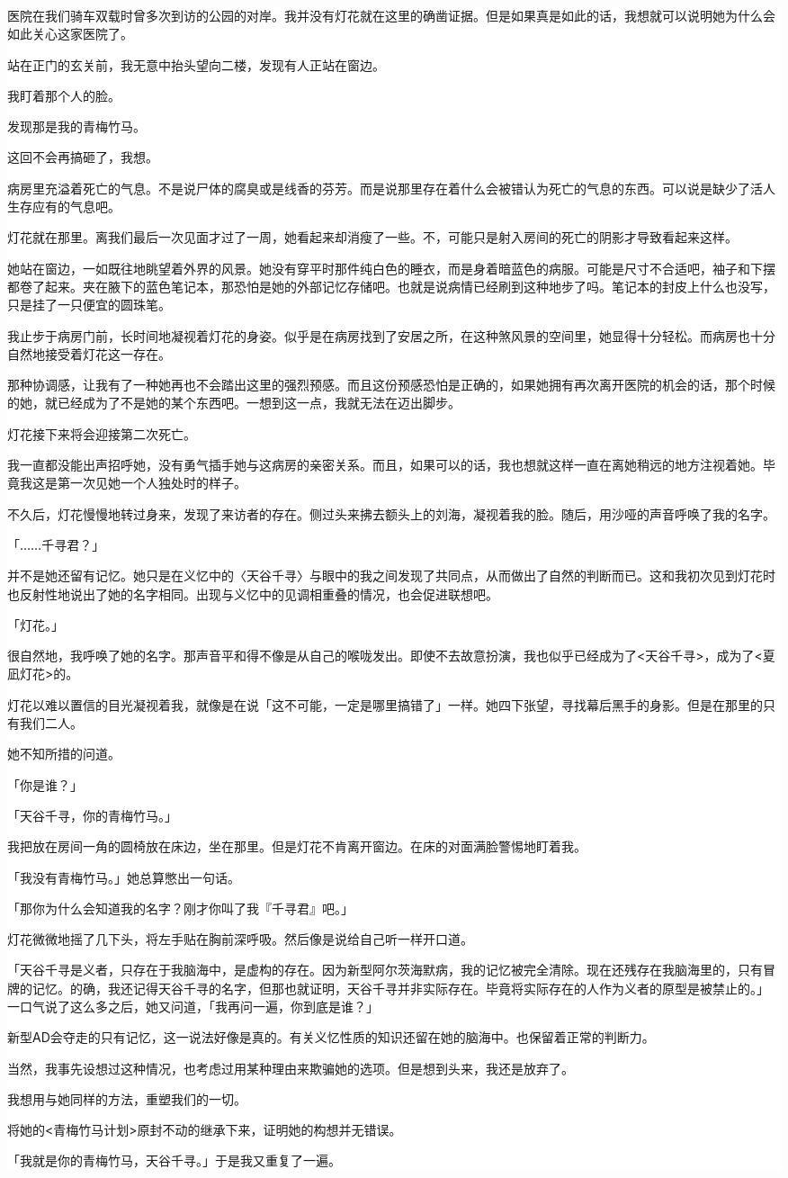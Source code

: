 医院在我们骑车双载时曾多次到访的公园的对岸。我并没有灯花就在这里的确凿证据。但是如果真是如此的话，我想就可以说明她为什么会如此关心这家医院了。

站在正门的玄关前，我无意中抬头望向二楼，发现有人正站在窗边。

我盯着那个人的脸。

发现那是我的青梅竹马。

这回不会再搞砸了，我想。

病房里充溢着死亡的气息。不是说尸体的腐臭或是线香的芬芳。而是说那里存在着什么会被错认为死亡的气息的东西。可以说是缺少了活人生存应有的气息吧。

灯花就在那里。离我们最后一次见面才过了一周，她看起来却消瘦了一些。不，可能只是射入房间的死亡的阴影才导致看起来这样。

她站在窗边，一如既往地眺望着外界的风景。她没有穿平时那件纯白色的睡衣，而是身着暗蓝色的病服。可能是尺寸不合适吧，袖子和下摆都卷了起来。夹在腋下的蓝色笔记本，那恐怕是她的外部记忆存储吧。也就是说病情已经刷到这种地步了吗。笔记本的封皮上什么也没写，只是挂了一只便宜的圆珠笔。

我止步于病房门前，长时间地凝视着灯花的身姿。似乎是在病房找到了安居之所，在这种煞风景的空间里，她显得十分轻松。而病房也十分自然地接受着灯花这一存在。

那种协调感，让我有了一种她再也不会踏出这里的强烈预感。而且这份预感恐怕是正确的，如果她拥有再次离开医院的机会的话，那个时候的她，就已经成为了不是她的某个东西吧。一想到这一点，我就无法在迈出脚步。

灯花接下来将会迎接第二次死亡。

我一直都没能出声招呼她，没有勇气插手她与这病房的亲密关系。而且，如果可以的话，我也想就这样一直在离她稍远的地方注视着她。毕竟我这是第一次见她一个人独处时的样子。

不久后，灯花慢慢地转过身来，发现了来访者的存在。侧过头来拂去额头上的刘海，凝视着我的脸。随后，用沙哑的声音呼唤了我的名字。

「……千寻君？」

并不是她还留有记忆。她只是在义忆中的〈天谷千寻〉与眼中的我之间发现了共同点，从而做出了自然的判断而已。这和我初次见到灯花时也反射性地说出了她的名字相同。出现与义忆中的见调相重叠的情况，也会促进联想吧。

「灯花。」

很自然地，我呼唤了她的名字。那声音平和得不像是从自己的喉咙发出。即使不去故意扮演，我也似乎已经成为了<天谷千寻>，成为了<夏凪灯花>的<hero>。

灯花以难以置信的目光凝视着我，就像是在说「这不可能，一定是哪里搞错了」一样。她四下张望，寻找幕后黑手的身影。但是在那里的只有我们二人。

她不知所措的问道。

「你是谁？」

「天谷千寻，你的青梅竹马。」

我把放在房间一角的圆椅放在床边，坐在那里。但是灯花不肯离开窗边。在床的对面满脸警惕地盯着我。

「我没有青梅竹马。」她总算憋出一句话。

「那你为什么会知道我的名字？刚才你叫了我『千寻君』吧。」

灯花微微地摇了几下头，将左手贴在胸前深呼吸。然后像是说给自己听一样开口道。

「天谷千寻是义者，只存在于我脑海中，是虚构的存在。因为新型阿尔茨海默病，我的记忆被完全清除。现在还残存在我脑海里的，只有冒牌的记忆。的确，我还记得天谷千寻的名字，但那也就证明，天谷千寻并非实际存在。毕竟将实际存在的人作为义者的原型是被禁止的。」一口气说了这么多之后，她又问道，「我再问一遍，你到底是谁？」

新型AD会夺走的只有记忆，这一说法好像是真的。有关义忆性质的知识还留在她的脑海中。也保留着正常的判断力。

当然，我事先设想过这种情况，也考虑过用某种理由来欺骗她的选项。但是想到头来，我还是放弃了。

我想用与她同样的方法，重塑我们的一切。

将她的<青梅竹马计划>原封不动的继承下来，证明她的构想并无错误。

「我就是你的青梅竹马，天谷千寻。」于是我又重复了一遍。
